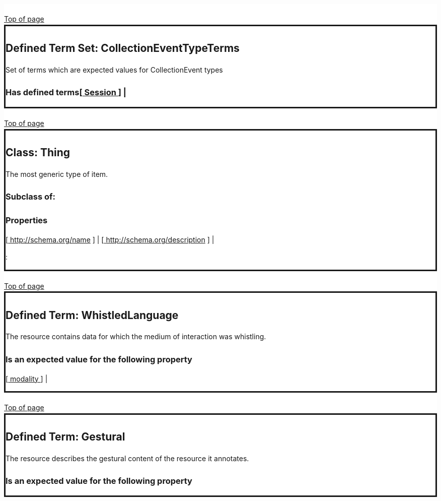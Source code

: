 </div><br>
<a href="#top">Top of page</a>

<div id="CollectionEventTypeTerms"  style="border-style: solid">

## Defined Term Set: CollectionEventTypeTerms

Set of terms which are expected values for CollectionEvent types

### Has defined terms[<a href='#Session'> Session </a>] | 

</div><br>
<a href="#top">Top of page</a>

<div id="Thing" style="border-style: solid">

## Class: Thing

The most generic type of item.

### Subclass of: 

  



### Properties

[<a href='http://schema.org/name'> http://schema.org/name </a>] | [<a href='http://schema.org/description'> http://schema.org/description </a>] | 

:

</div><br>
<a href="#top">Top of page</a>

<div id="WhistledLanguage"  style="border-style: solid">

## Defined Term: WhistledLanguage

The resource contains data for which the medium of interaction was whistling.

### Is an expected value for the following property

[<a href='#modality'> modality </a>] | 

</div><br>
<a href="#top">Top of page</a>

<div id="Gestural"  style="border-style: solid">

## Defined Term: Gestural

The resource describes the gestural content of the resource it annotates.

### Is an expected value for the following property
